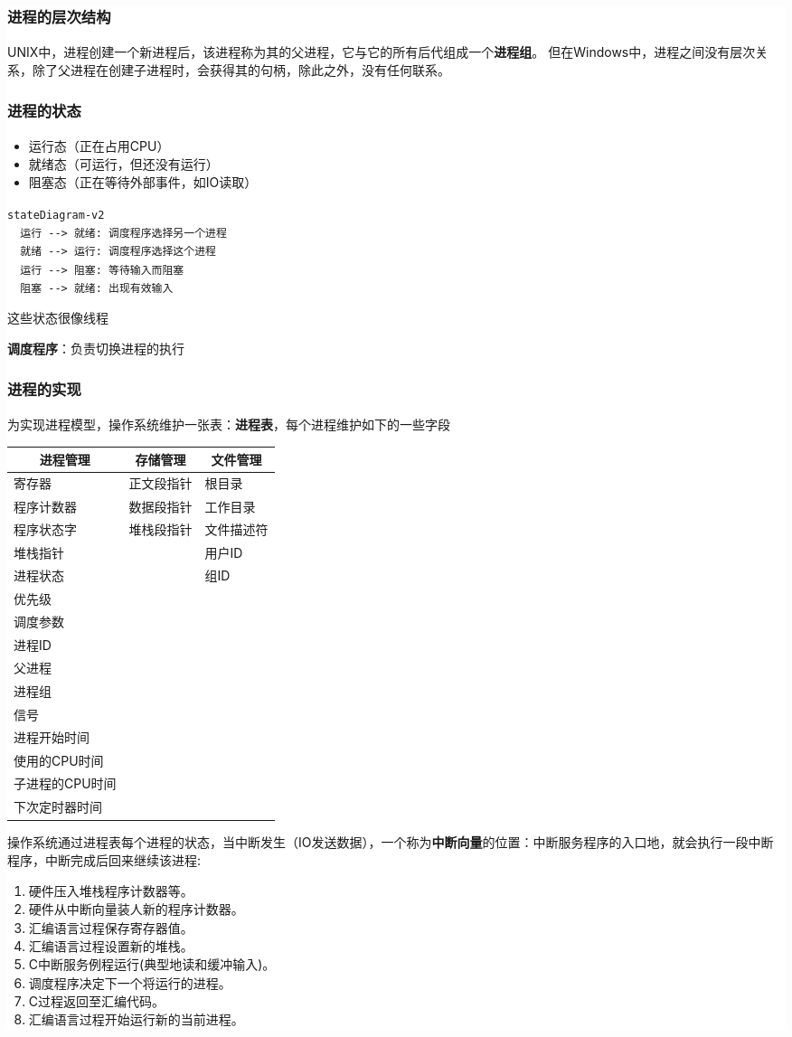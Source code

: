 ### 进程的层次结构

UNIX中，进程创建一个新进程后，该进程称为其的父进程，它与它的所有后代组成一个**进程组**。 但在Windows中，进程之间没有层次关系，除了父进程在创建子进程时，会获得其的句柄，除此之外，没有任何联系。

### 进程的状态

- 运行态（正在占用CPU）
- 就绪态（可运行，但还没有运行）
- 阻塞态（正在等待外部事件，如IO读取）

```mermaid
stateDiagram-v2
  运行 --> 就绪: 调度程序选择另一个进程
  就绪 --> 运行: 调度程序选择这个进程
  运行 --> 阻塞: 等待输入而阻塞
  阻塞 --> 就绪: 出现有效输入
```

这些状态很像线程

**调度程序**：负责切换进程的执行

### 进程的实现

为实现进程模型，操作系统维护一张表：**进程表**，每个进程维护如下的一些字段

进程管理      | 存储管理  | 文件管理
--------- | ----- | -----
寄存器       | 正文段指针 | 根目录
程序计数器     | 数据段指针 | 工作目录
程序状态字     | 堆栈段指针 | 文件描述符
堆栈指针      |       | 用户ID
进程状态      |       | 组ID
优先级       |       |
调度参数      |       |
进程ID      |       |
父进程       |       |
进程组       |       |
信号        |       |
进程开始时间    |       |
使用的CPU时间  |       |
子进程的CPU时间 |       |
下次定时器时间   |       |

操作系统通过进程表每个进程的状态，当中断发生（IO发送数据），一个称为**中断向量**的位置：中断服务程序的入口地，就会执行一段中断程序，中断完成后回来继续该进程:

1. 硬件压入堆栈程序计数器等。
2. 硬件从中断向量装人新的程序计数器。
3. 汇编语言过程保存寄存器值。
4. 汇编语言过程设置新的堆栈。
5. C中断服务例程运行(典型地读和缓冲输入)。
6. 调度程序决定下一个将运行的进程。
7. C过程返回至汇编代码。
8. 汇编语言过程开始运行新的当前进程。
